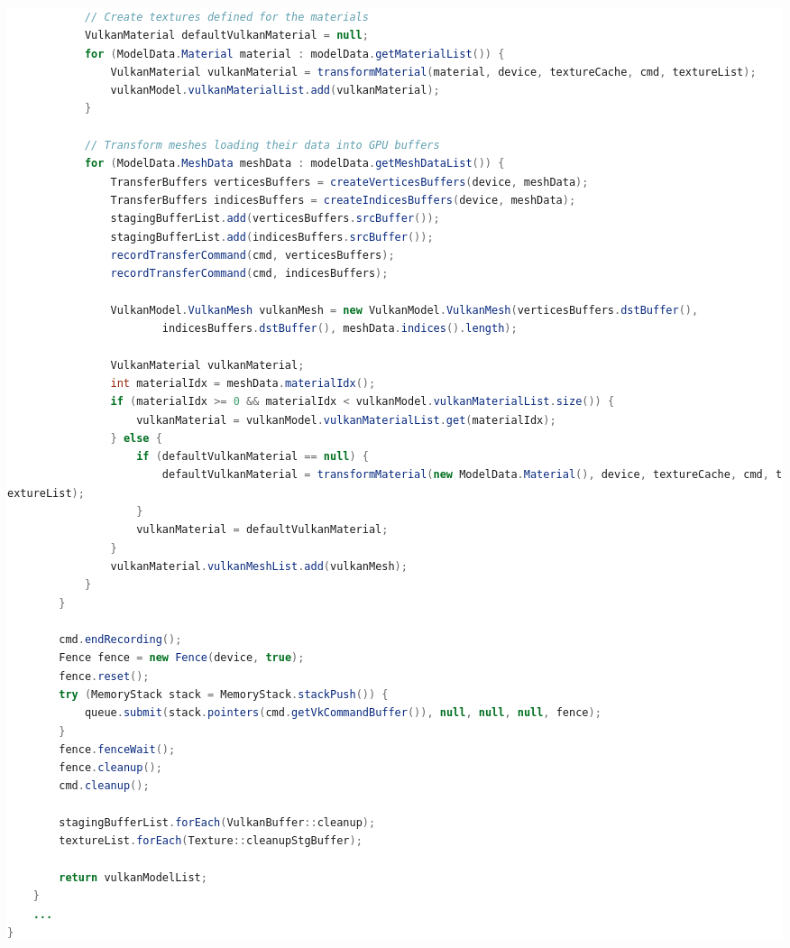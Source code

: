 ```java
            // Create textures defined for the materials
            VulkanMaterial defaultVulkanMaterial = null;
            for (ModelData.Material material : modelData.getMaterialList()) {
                VulkanMaterial vulkanMaterial = transformMaterial(material, device, textureCache, cmd, textureList);
                vulkanModel.vulkanMaterialList.add(vulkanMaterial);
            }

            // Transform meshes loading their data into GPU buffers
            for (ModelData.MeshData meshData : modelData.getMeshDataList()) {
                TransferBuffers verticesBuffers = createVerticesBuffers(device, meshData);
                TransferBuffers indicesBuffers = createIndicesBuffers(device, meshData);
                stagingBufferList.add(verticesBuffers.srcBuffer());
                stagingBufferList.add(indicesBuffers.srcBuffer());
                recordTransferCommand(cmd, verticesBuffers);
                recordTransferCommand(cmd, indicesBuffers);

                VulkanModel.VulkanMesh vulkanMesh = new VulkanModel.VulkanMesh(verticesBuffers.dstBuffer(),
                        indicesBuffers.dstBuffer(), meshData.indices().length);

                VulkanMaterial vulkanMaterial;
                int materialIdx = meshData.materialIdx();
                if (materialIdx >= 0 && materialIdx < vulkanModel.vulkanMaterialList.size()) {
                    vulkanMaterial = vulkanModel.vulkanMaterialList.get(materialIdx);
                } else {
                    if (defaultVulkanMaterial == null) {
                        defaultVulkanMaterial = transformMaterial(new ModelData.Material(), device, textureCache, cmd, textureList);
                    }
                    vulkanMaterial = defaultVulkanMaterial;
                }
                vulkanMaterial.vulkanMeshList.add(vulkanMesh);
            }
        }

        cmd.endRecording();
        Fence fence = new Fence(device, true);
        fence.reset();
        try (MemoryStack stack = MemoryStack.stackPush()) {
            queue.submit(stack.pointers(cmd.getVkCommandBuffer()), null, null, null, fence);
        }
        fence.fenceWait();
        fence.cleanup();
        cmd.cleanup();

        stagingBufferList.forEach(VulkanBuffer::cleanup);
        textureList.forEach(Texture::cleanupStgBuffer);

        return vulkanModelList;
    }
    ...
}
```
